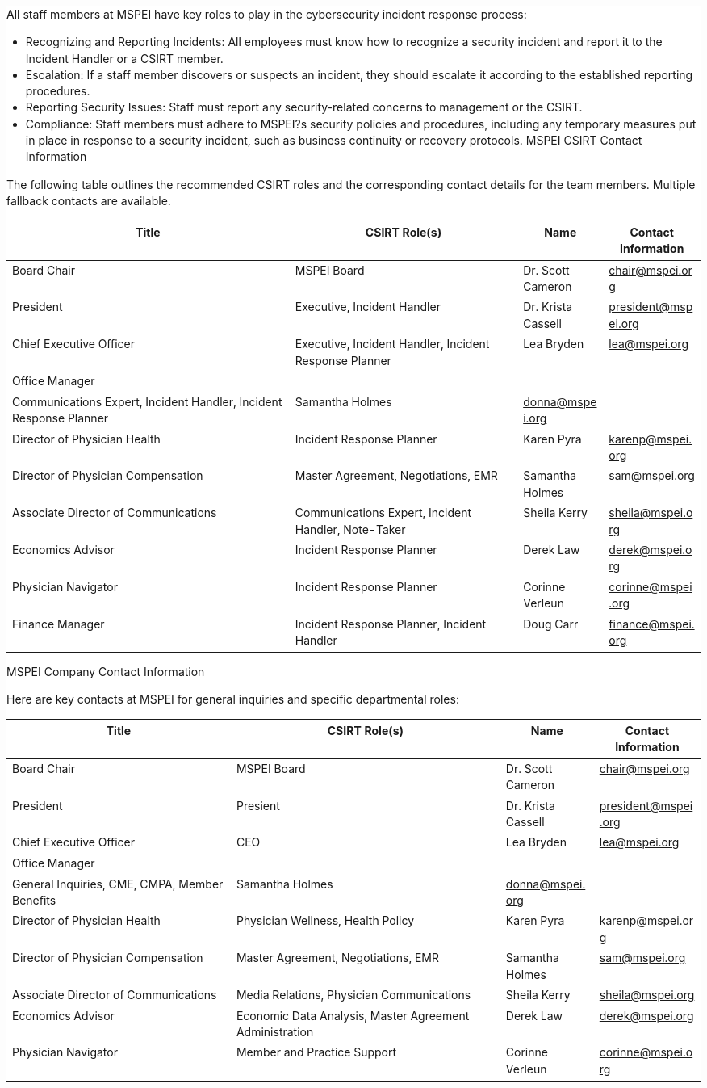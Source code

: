 All staff members at MSPEI have key roles to play in the cybersecurity incident response process:

- Recognizing and Reporting Incidents: All employees must know how to recognize a security incident and report it to the Incident Handler or a CSIRT member.
- Escalation: If a staff member discovers or suspects an incident, they should escalate it according to the established reporting procedures.
- Reporting Security Issues: Staff must report any security-related concerns to management or the CSIRT.
- Compliance: Staff members must adhere to MSPEI?s security policies and procedures, including any temporary measures put in place in response to a security incident, such as business continuity or recovery protocols.
MSPEI CSIRT Contact Information

The following table outlines the recommended CSIRT roles and the corresponding contact details for the team members. Multiple fallback contacts are available.



| Title | CSIRT Role(s) | Name | Contact Information |
|----------|----------|----------|----------|
| Board Chair | MSPEI Board | Dr. Scott Cameron | chair@mspei.org |
| President | Executive, Incident Handler | Dr. Krista Cassell | president@mspei.org |
| Chief Executive Officer | Executive, Incident Handler, Incident Response Planner | Lea Bryden |  lea@mspei.org |
| Office Manager
 | Communications Expert, Incident Handler, Incident Response Planner | Samantha Holmes | donna@mspei.org |
| Director of Physician Health | Incident Response Planner | Karen Pyra | karenp@mspei.org |
| Director of Physician Compensation | Master Agreement, Negotiations, EMR | Samantha Holmes | sam@mspei.org |
| Associate Director of Communications | Communications Expert, Incident Handler, Note-Taker | Sheila Kerry | sheila@mspei.org |
| Economics Advisor | Incident Response Planner | Derek Law | derek@mspei.org |
| Physician Navigator | Incident Response Planner | Corinne Verleun | corinne@mspei.org |
| Finance Manager | Incident Response Planner, Incident Handler | Doug Carr | finance@mspei.org |








MSPEI Company Contact Information

Here are key contacts at MSPEI for general inquiries and specific departmental roles:



| Title | CSIRT Role(s) | Name | Contact Information |
|----------|----------|----------|----------|
| Board Chair | MSPEI Board | Dr. Scott Cameron | chair@mspei.org |
| President | Presient | Dr. Krista Cassell | president@mspei.org |
| Chief Executive Officer | CEO | Lea Bryden |  lea@mspei.org |
| Office Manager
 | General Inquiries, CME, CMPA, Member Benefits | Samantha Holmes | donna@mspei.org |
| Director of Physician Health | Physician Wellness, Health Policy | Karen Pyra | karenp@mspei.org |
| Director of Physician Compensation | Master Agreement, Negotiations, EMR | Samantha Holmes | sam@mspei.org |
| Associate Director of Communications | Media Relations, Physician Communications | Sheila Kerry | sheila@mspei.org |
| Economics Advisor | Economic Data Analysis, Master Agreement Administration | Derek Law | derek@mspei.org |
| Physician Navigator | Member and Practice Support | Corinne Verleun | corinne@mspei.org |